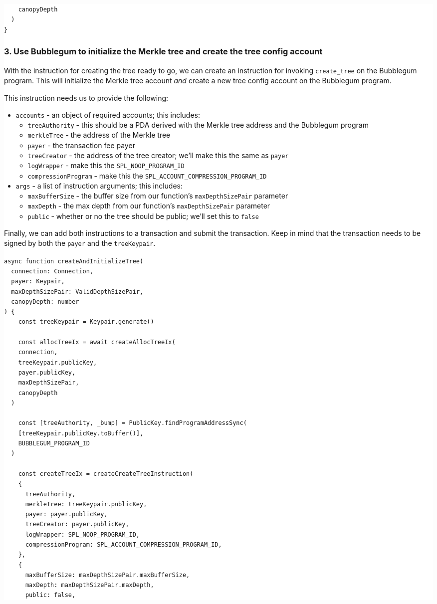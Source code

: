 ```tsx
    canopyDepth
  )
}
```

### 3. Use Bubblegum to initialize the Merkle tree and create the tree config account

With the instruction for creating the tree ready to go, we can create an instruction for invoking `create_tree` on the Bubblegum program. This will initialize the Merkle tree account *and* create a new tree config account on the Bubblegum program.

This instruction needs us to provide the following:

- `accounts` - an object of required accounts; this includes:
    - `treeAuthority` - this should be a PDA derived with the Merkle tree address and the Bubblegum program
    - `merkleTree` - the address of the Merkle tree
    - `payer` - the transaction fee payer
    - `treeCreator` - the address of the tree creator; we’ll make this the same as `payer`
    - `logWrapper` - make this the `SPL_NOOP_PROGRAM_ID`
    - `compressionProgram` - make this the `SPL_ACCOUNT_COMPRESSION_PROGRAM_ID`
- `args` - a list of instruction arguments; this includes:
    - `maxBufferSize` - the buffer size from our function’s `maxDepthSizePair` parameter
    - `maxDepth` - the max depth from our function’s `maxDepthSizePair` parameter
    - `public` - whether or no the tree should be public; we’ll set this to `false`

Finally, we can add both instructions to a transaction and submit the transaction. Keep in mind that the transaction needs to be signed by both the `payer` and the `treeKeypair`.

```tsx
async function createAndInitializeTree(
  connection: Connection,
  payer: Keypair,
  maxDepthSizePair: ValidDepthSizePair,
  canopyDepth: number
) {
	const treeKeypair = Keypair.generate()

	const allocTreeIx = await createAllocTreeIx(
    connection,
    treeKeypair.publicKey,
    payer.publicKey,
    maxDepthSizePair,
    canopyDepth
  )

	const [treeAuthority, _bump] = PublicKey.findProgramAddressSync(
    [treeKeypair.publicKey.toBuffer()],
    BUBBLEGUM_PROGRAM_ID
  )

	const createTreeIx = createCreateTreeInstruction(
    {
      treeAuthority,
      merkleTree: treeKeypair.publicKey,
      payer: payer.publicKey,
      treeCreator: payer.publicKey,
      logWrapper: SPL_NOOP_PROGRAM_ID,
      compressionProgram: SPL_ACCOUNT_COMPRESSION_PROGRAM_ID,
    },
    {
      maxBufferSize: maxDepthSizePair.maxBufferSize,
      maxDepth: maxDepthSizePair.maxDepth,
      public: false,
```